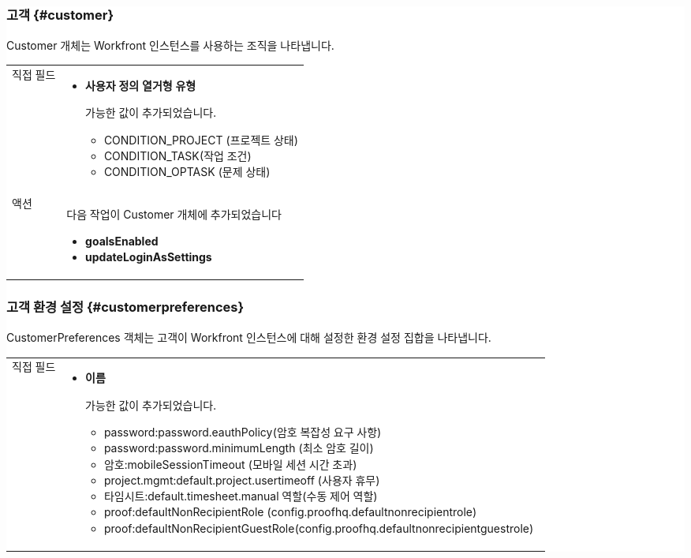 ### 고객 {#customer}

Customer 개체는 Workfront 인스턴스를 사용하는 조직을 나타냅니다.

<table style="table-layout:auto"> 
 <col data-mc-conditions=""> 
 <col data-mc-conditions=""> 
 <tbody> 
  <tr data-mc-conditions=""> 
   <td>직접 필드</td> 
   <td> 
    <ul> 
     <li style="font-weight: bold;"> <p>사용자 정의 열거형 유형</p> <p style="font-weight: normal;">가능한 값이 추가되었습니다. </p> 
      <ul> 
       <li style="font-weight: normal;">CONDITION_PROJECT (프로젝트 상태)</li> 
       <li style="font-weight: normal;">CONDITION_TASK(작업 조건)</li> 
       <li style="font-weight: normal;">CONDITION_OPTASK (문제 상태)  </li> 
      </ul> </li> 
    </ul> </td> 
  </tr>  
  <tr> 
   <td>액션</td> 
   <td> <p style="font-weight: normal;">다음 작업이 Customer 개체에 추가되었습니다</p> 
    <ul> 
     <li style="font-weight: bold;">goalsEnabled</li> 
     <li style="font-weight: bold;">updateLoginAsSettings</li> 
    </ul> </td> 
  </tr> 
 </tbody> 
</table>

### 고객 환경 설정 {#customerpreferences}

CustomerPreferences 객체는 고객이 Workfront 인스턴스에 대해 설정한 환경 설정 집합을 나타냅니다.

<table style="table-layout:auto">   
 <tbody> 
  <tr> 
   <td>직접 필드</td> 
   <td> 
    <ul> 
     <li style="font-weight: bold;"> <p>이름</p> <p style="font-weight: normal;">가능한 값이 추가되었습니다.</p> 
      <ul> 
       <li style="font-weight: normal;">password:password.eauthPolicy(암호 복잡성 요구 사항)</li> 
       <li style="font-weight: normal;"> password:password.minimumLength (최소 암호 길이)</li> 
       <li style="font-weight: normal;">암호:mobileSessionTimeout (모바일 세션 시간 초과)</li> 
       <li style="font-weight: normal;"> project.mgmt:default.project.usertimeoff (사용자 휴무)</li> 
       <li style="font-weight: normal;">타임시트:default.timesheet.manual 역할(수동 제어 역할)</li> 
       <li style="font-weight: normal;">proof:defaultNonRecipientRole (config.proofhq.defaultnonrecipientrole) </li> 
       <li style="font-weight: normal;">proof:defaultNonRecipientGuestRole(config.proofhq.defaultnonrecipientguestrole)  </li> 
      </ul> </li> 
    </ul> </td> 
  </tr> 
 </tbody> 
</table>
